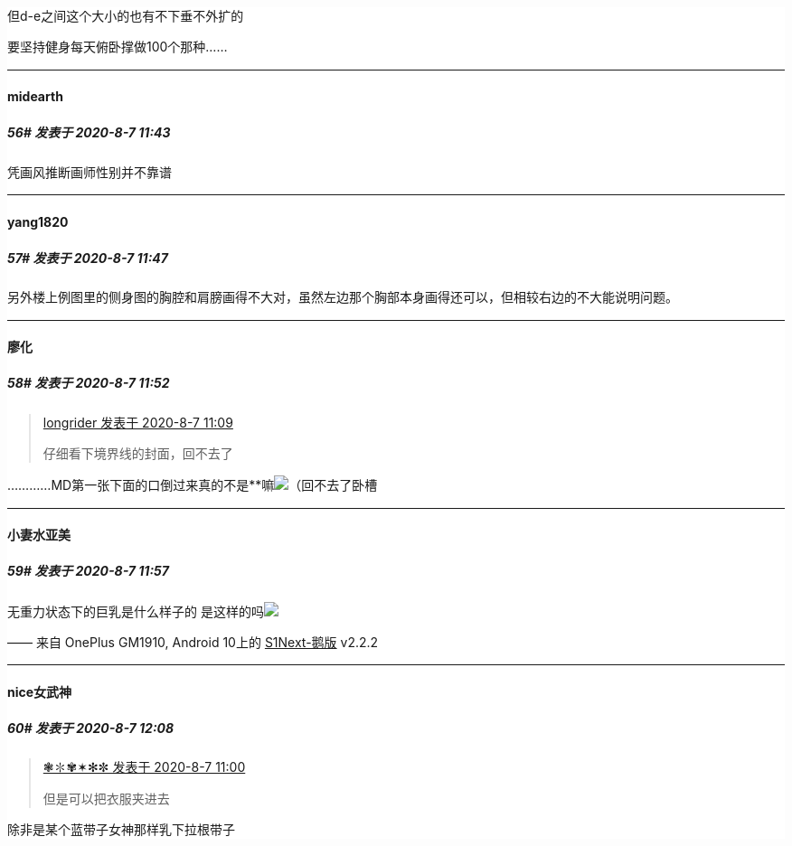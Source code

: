 但d-e之间这个大小的也有不下垂不外扩的

要坚持健身每天俯卧撑做100个那种……


-----

####  midearth  
##### 56#       发表于 2020-8-7 11:43


凭画风推断画师性别并不靠谱


-----

####  yang1820  
##### 57#       发表于 2020-8-7 11:47


另外楼上例图里的侧身图的胸腔和肩膀画得不大对，虽然左边那个胸部本身画得还可以，但相较右边的不大能说明问题。


-----

####  廖化  
##### 58#       发表于 2020-8-7 11:52


<blockquote><a href="httphttps://bbs.saraba1st.com/2b/forum.php?mod=redirect&amp;goto=findpost&amp;pid=48346515&amp;ptid=1953540" target="_blank">longrider 发表于 2020-8-7 11:09</a>

仔细看下境界线的封面，回不去了</blockquote>
…………MD第一张下面的口倒过来真的不是**嘛<img src="https://static.saraba1st.com/image/smiley/face2017/106.png" referrerpolicy="no-referrer">（回不去了卧槽


-----

####  小妻水亚美  
##### 59#       发表于 2020-8-7 11:57


无重力状态下的巨乳是什么样子的 是这样的吗<img src="https://static.saraba1st.com/image/smiley/face2017/074.png" referrerpolicy="no-referrer">

—— 来自 OnePlus GM1910, Android 10上的 [S1Next-鹅版](https://github.com/ykrank/S1-Next/releases) v2.2.2


-----

####  nice女武神  
##### 60#       发表于 2020-8-7 12:08


<blockquote><a href="httphttps://bbs.saraba1st.com/2b/forum.php?mod=redirect&amp;goto=findpost&amp;pid=48346412&amp;ptid=1953540" target="_blank">❃✽✾✶✻✼ 发表于 2020-8-7 11:00</a>

但是可以把衣服夹进去</blockquote>
除非是某个蓝带子女神那样乳下拉根带子
